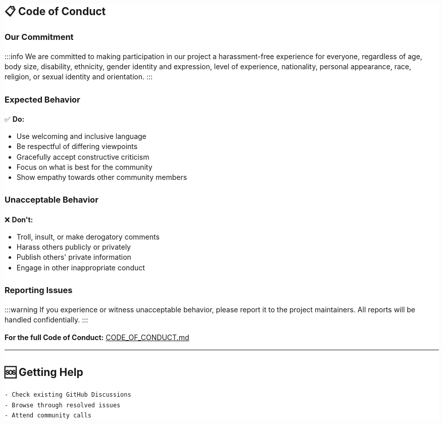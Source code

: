 
## 📋 Code of Conduct

### Our Commitment

:::info
We are committed to making participation in our project a harassment-free experience for everyone, regardless of age, body size, disability, ethnicity, gender identity and expression, level of experience, nationality, personal appearance, race, religion, or sexual identity and orientation.
:::

### Expected Behavior

✅ **Do:**

- Use welcoming and inclusive language
- Be respectful of differing viewpoints
- Gracefully accept constructive criticism
- Focus on what is best for the community
- Show empathy towards other community members

### Unacceptable Behavior

❌ **Don't:**

- Troll, insult, or make derogatory comments
- Harass others publicly or privately
- Publish others' private information
- Engage in other inappropriate conduct

### Reporting Issues

:::warning
If you experience or witness unacceptable behavior, please report it to the project maintainers. All reports will be handled confidentially.
:::

**For the full Code of Conduct:** [CODE_OF_CONDUCT.md](https//githubcom/your-org/praxis-docs/blob/main/code_of_conduct)

---

## 🆘 Getting Help


<Tabs>
  <TabItem value="💬-community" label="💬 Community">

    - Check existing GitHub Discussions
    - Browse through resolved issues
    - Attend community calls

  </TabItem>
  <TabItem value="🐛-bug-reports" label="🐛 Bug Reports">
